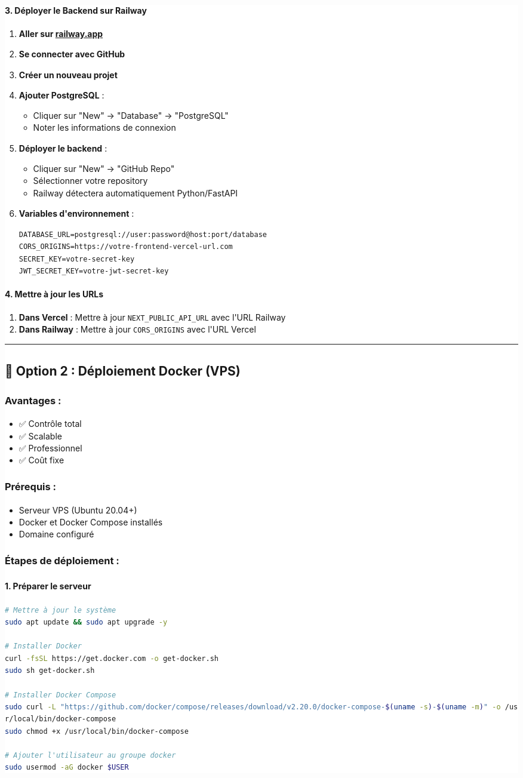 #### **3. Déployer le Backend sur Railway**

1. **Aller sur [railway.app](https://railway.app)**
2. **Se connecter avec GitHub**
3. **Créer un nouveau projet**
4. **Ajouter PostgreSQL** :
   - Cliquer sur "New" → "Database" → "PostgreSQL"
   - Noter les informations de connexion

5. **Déployer le backend** :
   - Cliquer sur "New" → "GitHub Repo"
   - Sélectionner votre repository
   - Railway détectera automatiquement Python/FastAPI

6. **Variables d'environnement** :
   ```
   DATABASE_URL=postgresql://user:password@host:port/database
   CORS_ORIGINS=https://votre-frontend-vercel-url.com
   SECRET_KEY=votre-secret-key
   JWT_SECRET_KEY=votre-jwt-secret-key
   ```

#### **4. Mettre à jour les URLs**

1. **Dans Vercel** : Mettre à jour `NEXT_PUBLIC_API_URL` avec l'URL Railway
2. **Dans Railway** : Mettre à jour `CORS_ORIGINS` avec l'URL Vercel

---

## 🐳 **Option 2 : Déploiement Docker (VPS)**

### **Avantages** :
- ✅ Contrôle total
- ✅ Scalable
- ✅ Professionnel
- ✅ Coût fixe

### **Prérequis** :
- Serveur VPS (Ubuntu 20.04+)
- Docker et Docker Compose installés
- Domaine configuré

### **Étapes de déploiement** :

#### **1. Préparer le serveur**

```bash
# Mettre à jour le système
sudo apt update && sudo apt upgrade -y

# Installer Docker
curl -fsSL https://get.docker.com -o get-docker.sh
sudo sh get-docker.sh

# Installer Docker Compose
sudo curl -L "https://github.com/docker/compose/releases/download/v2.20.0/docker-compose-$(uname -s)-$(uname -m)" -o /usr/local/bin/docker-compose
sudo chmod +x /usr/local/bin/docker-compose

# Ajouter l'utilisateur au groupe docker
sudo usermod -aG docker $USER
```
